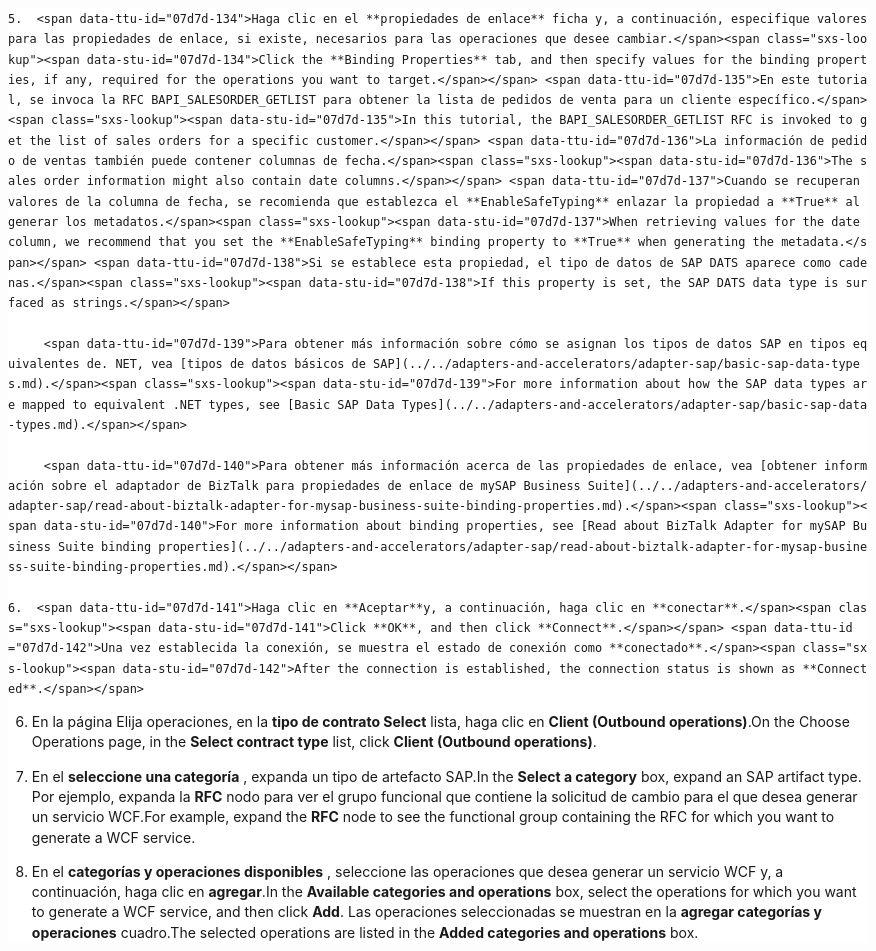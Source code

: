     5.  <span data-ttu-id="07d7d-134">Haga clic en el **propiedades de enlace** ficha y, a continuación, especifique valores para las propiedades de enlace, si existe, necesarios para las operaciones que desee cambiar.</span><span class="sxs-lookup"><span data-stu-id="07d7d-134">Click the **Binding Properties** tab, and then specify values for the binding properties, if any, required for the operations you want to target.</span></span> <span data-ttu-id="07d7d-135">En este tutorial, se invoca la RFC BAPI_SALESORDER_GETLIST para obtener la lista de pedidos de venta para un cliente específico.</span><span class="sxs-lookup"><span data-stu-id="07d7d-135">In this tutorial, the BAPI_SALESORDER_GETLIST RFC is invoked to get the list of sales orders for a specific customer.</span></span> <span data-ttu-id="07d7d-136">La información de pedido de ventas también puede contener columnas de fecha.</span><span class="sxs-lookup"><span data-stu-id="07d7d-136">The sales order information might also contain date columns.</span></span> <span data-ttu-id="07d7d-137">Cuando se recuperan valores de la columna de fecha, se recomienda que establezca el **EnableSafeTyping** enlazar la propiedad a **True** al generar los metadatos.</span><span class="sxs-lookup"><span data-stu-id="07d7d-137">When retrieving values for the date column, we recommend that you set the **EnableSafeTyping** binding property to **True** when generating the metadata.</span></span> <span data-ttu-id="07d7d-138">Si se establece esta propiedad, el tipo de datos de SAP DATS aparece como cadenas.</span><span class="sxs-lookup"><span data-stu-id="07d7d-138">If this property is set, the SAP DATS data type is surfaced as strings.</span></span>  
  
         <span data-ttu-id="07d7d-139">Para obtener más información sobre cómo se asignan los tipos de datos SAP en tipos equivalentes de. NET, vea [tipos de datos básicos de SAP](../../adapters-and-accelerators/adapter-sap/basic-sap-data-types.md).</span><span class="sxs-lookup"><span data-stu-id="07d7d-139">For more information about how the SAP data types are mapped to equivalent .NET types, see [Basic SAP Data Types](../../adapters-and-accelerators/adapter-sap/basic-sap-data-types.md).</span></span>  
  
         <span data-ttu-id="07d7d-140">Para obtener más información acerca de las propiedades de enlace, vea [obtener información sobre el adaptador de BizTalk para propiedades de enlace de mySAP Business Suite](../../adapters-and-accelerators/adapter-sap/read-about-biztalk-adapter-for-mysap-business-suite-binding-properties.md).</span><span class="sxs-lookup"><span data-stu-id="07d7d-140">For more information about binding properties, see [Read about BizTalk Adapter for mySAP Business Suite binding properties](../../adapters-and-accelerators/adapter-sap/read-about-biztalk-adapter-for-mysap-business-suite-binding-properties.md).</span></span>  
  
    6.  <span data-ttu-id="07d7d-141">Haga clic en **Aceptar**y, a continuación, haga clic en **conectar**.</span><span class="sxs-lookup"><span data-stu-id="07d7d-141">Click **OK**, and then click **Connect**.</span></span> <span data-ttu-id="07d7d-142">Una vez establecida la conexión, se muestra el estado de conexión como **conectado**.</span><span class="sxs-lookup"><span data-stu-id="07d7d-142">After the connection is established, the connection status is shown as **Connected**.</span></span>  
  
6.  <span data-ttu-id="07d7d-143">En la página Elija operaciones, en la **tipo de contrato Select** lista, haga clic en **Client (Outbound operations)**.</span><span class="sxs-lookup"><span data-stu-id="07d7d-143">On the Choose Operations page, in the **Select contract type** list, click **Client (Outbound operations)**.</span></span>  
  
7.  <span data-ttu-id="07d7d-144">En el **seleccione una categoría** , expanda un tipo de artefacto SAP.</span><span class="sxs-lookup"><span data-stu-id="07d7d-144">In the **Select a category** box, expand an SAP artifact type.</span></span> <span data-ttu-id="07d7d-145">Por ejemplo, expanda la **RFC** nodo para ver el grupo funcional que contiene la solicitud de cambio para el que desea generar un servicio WCF.</span><span class="sxs-lookup"><span data-stu-id="07d7d-145">For example, expand the **RFC** node to see the functional group containing the RFC for which you want to generate a WCF service.</span></span>  
  
8.  <span data-ttu-id="07d7d-146">En el **categorías y operaciones disponibles** , seleccione las operaciones que desea generar un servicio WCF y, a continuación, haga clic en **agregar**.</span><span class="sxs-lookup"><span data-stu-id="07d7d-146">In the **Available categories and operations** box, select the operations for which you want to generate a WCF service, and then click **Add**.</span></span> <span data-ttu-id="07d7d-147">Las operaciones seleccionadas se muestran en la **agregar categorías y operaciones** cuadro.</span><span class="sxs-lookup"><span data-stu-id="07d7d-147">The selected operations are listed in the **Added categories and operations** box.</span></span>  
  